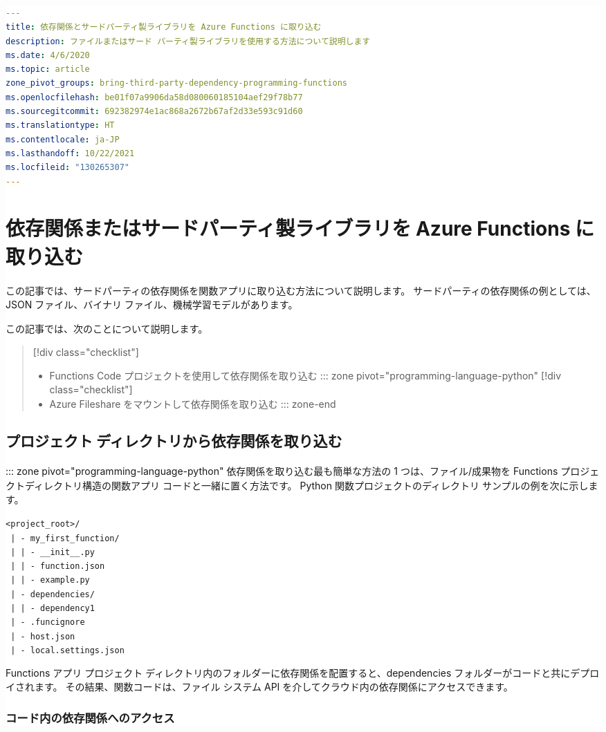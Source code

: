 ```yaml
---
title: 依存関係とサードパーティ製ライブラリを Azure Functions に取り込む
description: ファイルまたはサード パーティ製ライブラリを使用する方法について説明します
ms.date: 4/6/2020
ms.topic: article
zone_pivot_groups: bring-third-party-dependency-programming-functions
ms.openlocfilehash: be01f07a9906da58d080060185104aef29f78b77
ms.sourcegitcommit: 692382974e1ac868a2672b67af2d33e593c91d60
ms.translationtype: HT
ms.contentlocale: ja-JP
ms.lasthandoff: 10/22/2021
ms.locfileid: "130265307"
---
```

# <a name="bring-dependencies-or-third-party-library-to-azure-functions"></a>依存関係またはサードパーティ製ライブラリを Azure Functions に取り込む

この記事では、サードパーティの依存関係を関数アプリに取り込む方法について説明します。 サードパーティの依存関係の例としては、JSON ファイル、バイナリ ファイル、機械学習モデルがあります。 

この記事では、次のことについて説明します。
> [!div class="checklist"]
> * Functions Code プロジェクトを使用して依存関係を取り込む 
::: zone pivot="programming-language-python"
> [!div class="checklist"]
> * Azure Fileshare をマウントして依存関係を取り込む
::: zone-end

## <a name="bring-in-dependencies-from-the-project-directory"></a>プロジェクト ディレクトリから依存関係を取り込む
::: zone pivot="programming-language-python"
依存関係を取り込む最も簡単な方法の 1 つは、ファイル/成果物を Functions プロジェクトディレクトリ構造の関数アプリ コードと一緒に置く方法です。 Python 関数プロジェクトのディレクトリ サンプルの例を次に示します。
```
<project_root>/
 | - my_first_function/
 | | - __init__.py
 | | - function.json
 | | - example.py
 | - dependencies/
 | | - dependency1
 | - .funcignore
 | - host.json
 | - local.settings.json
```
Functions アプリ プロジェクト ディレクトリ内のフォルダーに依存関係を配置すると、dependencies フォルダーがコードと共にデプロイされます。 その結果、関数コードは、ファイル システム API を介してクラウド内の依存関係にアクセスできます。 

### <a name="accessing-the-dependencies-in-your-code"></a>コード内の依存関係へのアクセス

